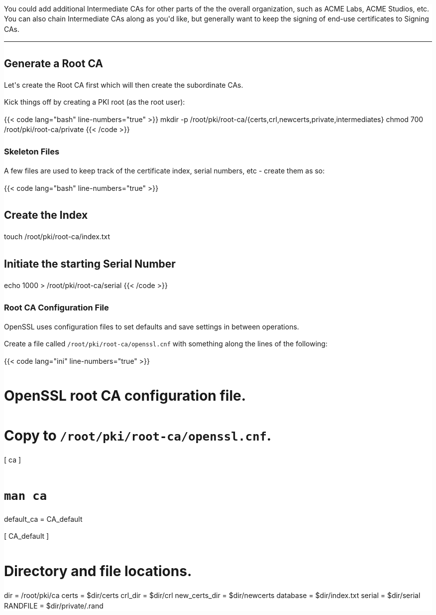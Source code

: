 You could add additional Intermediate CAs for other parts of the the overall organization, such as ACME Labs, ACME Studios, etc.  You can also chain Intermediate CAs along as you'd like, but generally want to keep the signing of end-use certificates to Signing CAs.

---

## Generate a Root CA

Let's create the Root CA first which will then create the subordinate CAs.

Kick things off by creating a PKI root (as the root user):

{{< code lang="bash" line-numbers="true" >}}
mkdir -p /root/pki/root-ca/{certs,crl,newcerts,private,intermediates}
chmod 700 /root/pki/root-ca/private
{{< /code >}}

### Skeleton Files

A few files are used to keep track of the certificate index, serial numbers, etc - create them as so:

{{< code lang="bash" line-numbers="true" >}}
## Create the Index
touch /root/pki/root-ca/index.txt

## Initiate the starting Serial Number
echo 1000 > /root/pki/root-ca/serial
{{< /code >}}

### Root CA Configuration File

OpenSSL uses configuration files to set defaults and save settings in between operations.

Create a file called `/root/pki/root-ca/openssl.cnf` with something along the lines of the following:

{{< code lang="ini" line-numbers="true" >}}
# OpenSSL root CA configuration file.
# Copy to `/root/pki/root-ca/openssl.cnf`.

[ ca ]
# `man ca`
default_ca = CA_default

[ CA_default ]
# Directory and file locations.
dir               = /root/pki/ca
certs             = $dir/certs
crl_dir           = $dir/crl
new_certs_dir     = $dir/newcerts
database          = $dir/index.txt
serial            = $dir/serial
RANDFILE          = $dir/private/.rand
